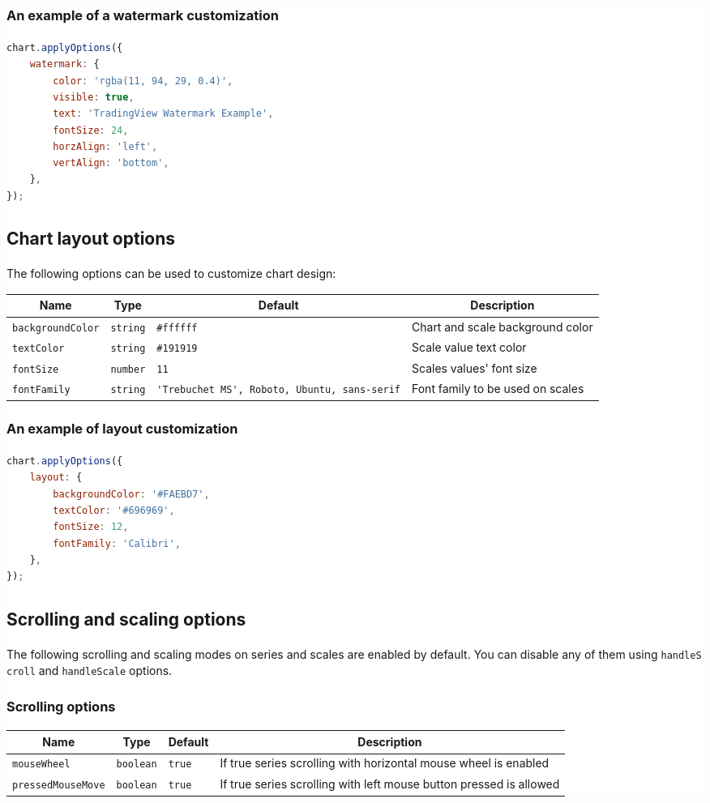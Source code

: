### An example of a watermark customization

```javascript
chart.applyOptions({
    watermark: {
        color: 'rgba(11, 94, 29, 0.4)',
        visible: true,
        text: 'TradingView Watermark Example',
        fontSize: 24,
        horzAlign: 'left',
        vertAlign: 'bottom',
    },
});
```

## Chart layout options

The following options can be used to customize chart design:

|Name                        |Type   |Default  |Description|
|----------------------------|-------|---------|-|
|`backgroundColor`|`string`|`#ffffff`|Chart and scale background color|
|`textColor`|`string`|`#191919`|Scale value text color|
|`fontSize`|`number`|`11`|Scales values' font size|
|`fontFamily`|`string`|`'Trebuchet MS', Roboto, Ubuntu, sans-serif`|Font family to be used on scales|

### An example of layout customization

```javascript
chart.applyOptions({
    layout: {
        backgroundColor: '#FAEBD7',
        textColor: '#696969',
        fontSize: 12,
        fontFamily: 'Calibri',
    },
});
```

## Scrolling and scaling options

The following scrolling and scaling modes on series and scales are enabled by default.
You can disable any of them using `handleScroll` and `handleScale` options.

### Scrolling options

|Name                        |Type   |Default  |Description|
|----------------------------|-------|---------|-|
|`mouseWheel`|`boolean`|`true`|If true series scrolling with horizontal mouse wheel is enabled|
|`pressedMouseMove`|`boolean`|`true`|If true series scrolling with left mouse button pressed is allowed|
